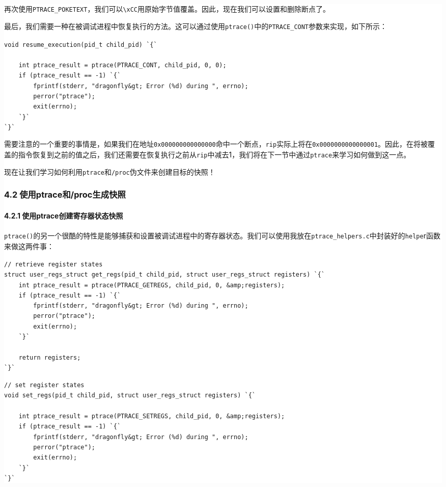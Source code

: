 再次使用`PTRACE_POKETEXT`，我们可以`\xCC`用原始字节值覆盖。因此，现在我们可以设置和删除断点了。

最后，我们需要一种在被调试进程中恢复执行的方法。这可以通过使用`ptrace()`中的`PTRACE_CONT`参数来实现，如下所示：

```
void resume_execution(pid_t child_pid) `{`

    int ptrace_result = ptrace(PTRACE_CONT, child_pid, 0, 0);
    if (ptrace_result == -1) `{`
        fprintf(stderr, "dragonfly&gt; Error (%d) during ", errno);
        perror("ptrace");
        exit(errno);
    `}`
`}`
```

需要注意的一个重要的事情是，如果我们在地址`0x000000000000000`命中一个断点，`rip`实际上将在`0x0000000000000001`。因此，在将被覆盖的指令恢复到之前的值之后，我们还需要在恢复执行之前从`rip`中减去1，我们将在下一节中通过`ptrace`来学习如何做到这一点。

现在让我们学习如何利用`ptrace`和`/proc`伪文件来创建目标的快照！

### <a class="reference-link" name="4.2%20%E4%BD%BF%E7%94%A8ptrace%E5%92%8C/proc%E7%94%9F%E6%88%90%E5%BF%AB%E7%85%A7"></a>4.2 使用ptrace和/proc生成快照

#### <a class="reference-link" name="4.2.1%20%E4%BD%BF%E7%94%A8ptrace%E5%88%9B%E5%BB%BA%E5%AF%84%E5%AD%98%E5%99%A8%E7%8A%B6%E6%80%81%E5%BF%AB%E7%85%A7"></a>4.2.1 使用ptrace创建寄存器状态快照

`ptrace()`的另一个很酷的特性是能够捕获和设置被调试进程中的寄存器状态。我们可以使用我放在`ptrace_helpers.c`中封装好的`helpe`r函数来做这两件事：

```
// retrieve register states
struct user_regs_struct get_regs(pid_t child_pid, struct user_regs_struct registers) `{`                                                                                     
    int ptrace_result = ptrace(PTRACE_GETREGS, child_pid, 0, &amp;registers);
    if (ptrace_result == -1) `{`
        fprintf(stderr, "dragonfly&gt; Error (%d) during ", errno); 
        perror("ptrace");
        exit(errno);      
    `}`

    return registers;             
`}`
```

```
// set register states
void set_regs(pid_t child_pid, struct user_regs_struct registers) `{`

    int ptrace_result = ptrace(PTRACE_SETREGS, child_pid, 0, &amp;registers);
    if (ptrace_result == -1) `{`
        fprintf(stderr, "dragonfly&gt; Error (%d) during ", errno);
        perror("ptrace");
        exit(errno);
    `}`
`}`
```
